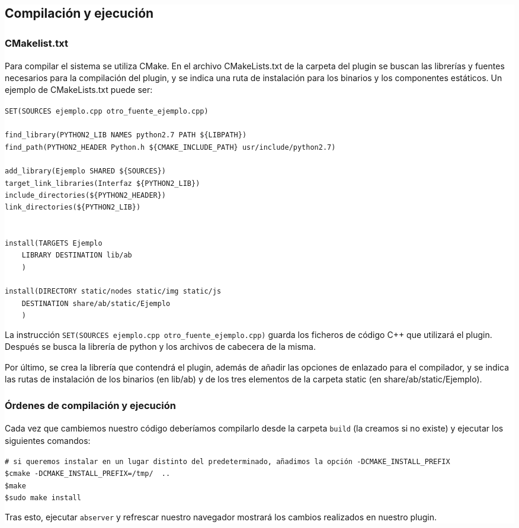 Compilación y ejecución
-----------------------

### CMakelist.txt ###

Para compilar el sistema se utiliza CMake.
En el archivo CMakeLists.txt de la carpeta del plugin se buscan las librerías y fuentes necesarios para la compilación del plugin, y se indica una ruta de instalación para los binarios y los componentes estáticos.
Un ejemplo de CMakeLists.txt puede ser:

	SET(SOURCES ejemplo.cpp otro_fuente_ejemplo.cpp)

	find_library(PYTHON2_LIB NAMES python2.7 PATH ${LIBPATH})
	find_path(PYTHON2_HEADER Python.h ${CMAKE_INCLUDE_PATH} usr/include/python2.7)

	add_library(Ejemplo SHARED ${SOURCES})
	target_link_libraries(Interfaz ${PYTHON2_LIB})
	include_directories(${PYTHON2_HEADER})
	link_directories(${PYTHON2_LIB})


	install(TARGETS Ejemplo
	    LIBRARY DESTINATION lib/ab
	    )
	    
	install(DIRECTORY static/nodes static/img static/js
	    DESTINATION share/ab/static/Ejemplo
	    )

La instrucción `SET(SOURCES ejemplo.cpp otro_fuente_ejemplo.cpp)` guarda los ficheros de código C++ que utilizará el plugin.
Después se busca la librería de python y los archivos de cabecera de la misma.

Por último, se crea la librería que contendrá el plugin, además de añadir las opciones de enlazado para el compilador, y se indica las rutas de instalación de los binarios (en lib/ab) y de los tres elementos de la carpeta static (en share/ab/static/Ejemplo).

### Órdenes de compilación y ejecución ###

Cada vez que cambiemos nuestro código deberíamos compilarlo desde la carpeta `build` (la creamos si no existe) y ejecutar los siguientes comandos:

	# si queremos instalar en un lugar distinto del predeterminado, añadimos la opción -DCMAKE_INSTALL_PREFIX
	$cmake -DCMAKE_INSTALL_PREFIX=/tmp/  ..
	$make 
	$sudo make install

Tras esto, ejecutar `abserver` y refrescar nuestro navegador mostrará los cambios realizados en nuestro plugin.











